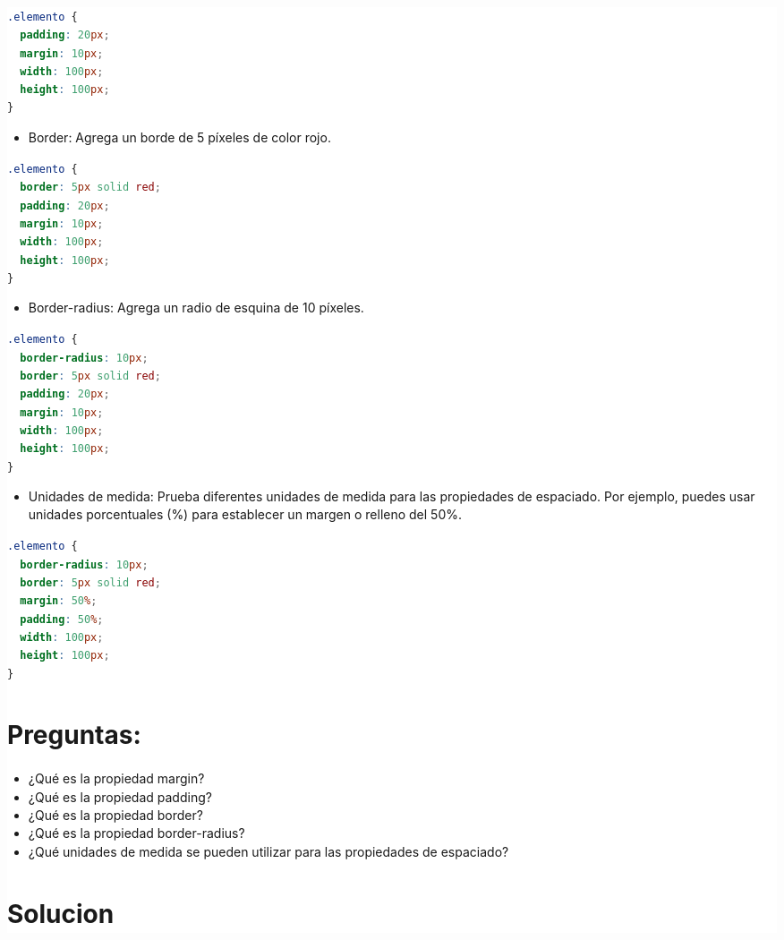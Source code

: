 ```css
.elemento {
  padding: 20px;
  margin: 10px;
  width: 100px;
  height: 100px;
}
```
-  Border: Agrega un borde de 5 píxeles de color rojo.

```css
.elemento {
  border: 5px solid red;
  padding: 20px;
  margin: 10px;
  width: 100px;
  height: 100px;
}
```
- Border-radius: Agrega un radio de esquina de 10 píxeles.

```css
.elemento {
  border-radius: 10px;
  border: 5px solid red;
  padding: 20px;
  margin: 10px;
  width: 100px;
  height: 100px;
}
```
- Unidades de medida: Prueba diferentes unidades de medida para las propiedades de espaciado. Por ejemplo, puedes usar unidades porcentuales (%) para establecer un margen o relleno del 50%.

```css
.elemento {
  border-radius: 10px;
  border: 5px solid red;
  margin: 50%;
  padding: 50%;
  width: 100px;
  height: 100px;
}
```
# Preguntas:
- ¿Qué es la propiedad margin?
- ¿Qué es la propiedad padding?
- ¿Qué es la propiedad border?
- ¿Qué es la propiedad border-radius?
- ¿Qué unidades de medida se pueden utilizar para las propiedades de espaciado?

# Solucion
